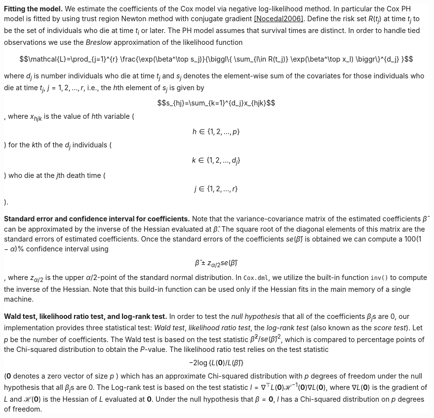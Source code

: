 **Fitting the model.** We estimate the coefficients of the Cox model via
negative log-likelihood method. In particular the Cox PH model is fitted
by using trust region Newton method with conjugate
gradient [[Nocedal2006]](algorithms-bibliography.html). Define the risk set $R(t_j)$ at time
$t_j$ to be the set of individuals who die at time $t_i$ or later. The
PH model assumes that survival times are distinct. In order to handle
tied observations we use the *Breslow* approximation of the likelihood
function

$$\mathcal{L}=\prod_{j=1}^{r} \frac{\exp(\beta^\top s_j)}{\biggl\{ \sum_{l\in R(t_j)} \exp(\beta^\top x_l) \biggr\}^{d_j} }$$

where $d_j$ is number individuals who die at time $t_j$ and $s_j$
denotes the element-wise sum of the covariates for those individuals who
die at time $t_j$, $j=1,2,\ldots,r$, i.e., the $h$th element of $s_j$ is
given by $$s_{hj}=\sum_{k=1}^{d_j}x_{hjk}$$, where $x_{hjk}$ is the value
of $h$th variable ($$h\in \{1,2,\ldots,p\}$$) for the $k$th of the $d_j$
individuals ($$k\in\{ 1,2,\ldots,d_j \}$$) who die at the $j$th death time
($$j\in\{ 1,2,\ldots,r \}$$).

**Standard error and confidence interval for coefficients.** Note that
the variance-covariance matrix of the estimated coefficients
$\hat{\beta}$ can be approximated by the inverse of the Hessian
evaluated at $\hat{\beta}$. The square root of the diagonal elements of
this matrix are the standard errors of estimated coefficients. Once the
standard errors of the coefficients $se(\hat{\beta})$ is obtained we can
compute a $100(1-\alpha)\%$ confidence interval using
$$\hat{\beta}\pm z_{\alpha/2}se(\hat{\beta})$$, where $z_{\alpha/2}$ is
the upper $\alpha/2$-point of the standard normal distribution. In
`Cox.dml`, we utilize the built-in function
`inv()` to compute the inverse of the Hessian. Note that this
build-in function can be used only if the Hessian fits in the main
memory of a single machine.

**Wald test, likelihood ratio test, and log-rank test.** In order to
test the *null hypothesis* that all of the coefficients
$\beta_j$s are 0, our implementation provides three statistical test:
*Wald test*, *likelihood ratio test*, the
*log-rank test* (also known as the *score
test*). Let $p$ be the number of coefficients. The Wald test is
based on the test statistic ${\hat{\beta}}^2/{se(\hat{\beta})}^2$, which
is compared to percentage points of the Chi-squared distribution to
obtain the $P$-value. The likelihood ratio test relies on the test
statistic $$-2\log\{ {L}(\textbf{0})/{L}(\hat{\beta}) \}$$ ($\textbf{0}$
denotes a zero vector of size $p$ ) which has an approximate Chi-squared
distribution with $p$ degrees of freedom under the null hypothesis that
all $\beta_j$s are 0. The Log-rank test is based on the test statistic
$l=\nabla^\top L(\textbf{0}) {\mathcal{H}}^{-1}(\textbf{0}) \nabla L(\textbf{0})$,
where $\nabla L(\textbf{0})$ is the gradient of $L$ and
$\mathcal{H}(\textbf{0})$ is the Hessian of $L$ evaluated at **0**.
Under the null hypothesis that $\beta=\textbf{0}$, $l$ has a Chi-squared
distribution on $p$ degrees of freedom.
